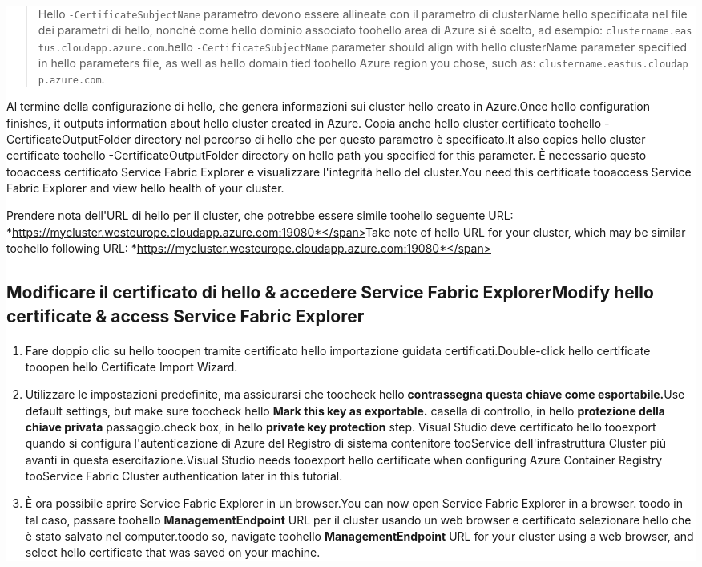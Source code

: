    ><span data-ttu-id="1f6ce-152">Hello `-CertificateSubjectName` parametro devono essere allineate con il parametro di clusterName hello specificata nel file dei parametri di hello, nonché come hello dominio associato toohello area di Azure si è scelto, ad esempio: `clustername.eastus.cloudapp.azure.com`.</span><span class="sxs-lookup"><span data-stu-id="1f6ce-152">hello `-CertificateSubjectName` parameter should align with hello clusterName parameter specified in hello parameters file, as well as hello domain tied toohello Azure region you chose, such as: `clustername.eastus.cloudapp.azure.com`.</span></span>

<span data-ttu-id="1f6ce-153">Al termine della configurazione di hello, che genera informazioni sui cluster hello creato in Azure.</span><span class="sxs-lookup"><span data-stu-id="1f6ce-153">Once hello configuration finishes, it outputs information about hello cluster created in Azure.</span></span> <span data-ttu-id="1f6ce-154">Copia anche hello cluster certificato toohello - CertificateOutputFolder directory nel percorso di hello che per questo parametro è specificato.</span><span class="sxs-lookup"><span data-stu-id="1f6ce-154">It also copies hello cluster certificate toohello -CertificateOutputFolder directory on hello path you specified for this parameter.</span></span> <span data-ttu-id="1f6ce-155">È necessario questo tooaccess certificato Service Fabric Explorer e visualizzare l'integrità hello del cluster.</span><span class="sxs-lookup"><span data-stu-id="1f6ce-155">You need this certificate tooaccess Service Fabric Explorer and view hello health of your cluster.</span></span>

<span data-ttu-id="1f6ce-156">Prendere nota dell'URL di hello per il cluster, che potrebbe essere simile toohello seguente URL: *https://mycluster.westeurope.cloudapp.azure.com:19080*</span><span class="sxs-lookup"><span data-stu-id="1f6ce-156">Take note of hello URL for your cluster, which may be similar toohello following URL: *https://mycluster.westeurope.cloudapp.azure.com:19080*</span></span>

## <a name="modify-hello-certificate--access-service-fabric-explorer"></a><span data-ttu-id="1f6ce-157">Modificare il certificato di hello & accedere Service Fabric Explorer</span><span class="sxs-lookup"><span data-stu-id="1f6ce-157">Modify hello certificate & access Service Fabric Explorer</span></span> ##

1. <span data-ttu-id="1f6ce-158">Fare doppio clic su hello tooopen tramite certificato hello importazione guidata certificati.</span><span class="sxs-lookup"><span data-stu-id="1f6ce-158">Double-click hello certificate tooopen hello Certificate Import Wizard.</span></span>

2. <span data-ttu-id="1f6ce-159">Utilizzare le impostazioni predefinite, ma assicurarsi che toocheck hello **contrassegna questa chiave come esportabile.**</span><span class="sxs-lookup"><span data-stu-id="1f6ce-159">Use default settings, but make sure toocheck hello **Mark this key as exportable.**</span></span> <span data-ttu-id="1f6ce-160">casella di controllo, in hello **protezione della chiave privata** passaggio.</span><span class="sxs-lookup"><span data-stu-id="1f6ce-160">check box, in hello **private key protection** step.</span></span> <span data-ttu-id="1f6ce-161">Visual Studio deve certificato hello tooexport quando si configura l'autenticazione di Azure del Registro di sistema contenitore tooService dell'infrastruttura Cluster più avanti in questa esercitazione.</span><span class="sxs-lookup"><span data-stu-id="1f6ce-161">Visual Studio needs tooexport hello certificate when configuring Azure Container Registry tooService Fabric Cluster authentication later in this tutorial.</span></span>

3. <span data-ttu-id="1f6ce-162">È ora possibile aprire Service Fabric Explorer in un browser.</span><span class="sxs-lookup"><span data-stu-id="1f6ce-162">You can now open Service Fabric Explorer in a browser.</span></span> <span data-ttu-id="1f6ce-163">toodo in tal caso, passare toohello **ManagementEndpoint** URL per il cluster usando un web browser e certificato selezionare hello che è stato salvato nel computer.</span><span class="sxs-lookup"><span data-stu-id="1f6ce-163">toodo so, navigate toohello **ManagementEndpoint** URL for your cluster using a web browser, and select hello certificate that was saved on your machine.</span></span>

